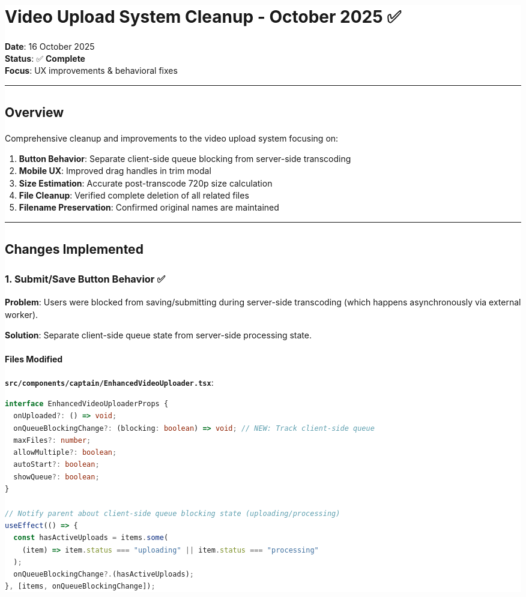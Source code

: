 # Video Upload System Cleanup - October 2025 ✅

**Date**: 16 October 2025  
**Status**: ✅ **Complete**  
**Focus**: UX improvements & behavioral fixes

---

## Overview

Comprehensive cleanup and improvements to the video upload system focusing on:

1. **Button Behavior**: Separate client-side queue blocking from server-side transcoding
2. **Mobile UX**: Improved drag handles in trim modal
3. **Size Estimation**: Accurate post-transcode 720p size calculation
4. **File Cleanup**: Verified complete deletion of all related files
5. **Filename Preservation**: Confirmed original names are maintained

---

## Changes Implemented

### 1. Submit/Save Button Behavior ✅

**Problem**: Users were blocked from saving/submitting during server-side transcoding (which happens asynchronously via external worker).

**Solution**: Separate client-side queue state from server-side processing state.

#### Files Modified

**`src/components/captain/EnhancedVideoUploader.tsx`**:

```typescript
interface EnhancedVideoUploaderProps {
  onUploaded?: () => void;
  onQueueBlockingChange?: (blocking: boolean) => void; // NEW: Track client-side queue
  maxFiles?: number;
  allowMultiple?: boolean;
  autoStart?: boolean;
  showQueue?: boolean;
}

// Notify parent about client-side queue blocking state (uploading/processing)
useEffect(() => {
  const hasActiveUploads = items.some(
    (item) => item.status === "uploading" || item.status === "processing"
  );
  onQueueBlockingChange?.(hasActiveUploads);
}, [items, onQueueBlockingChange]);
```
